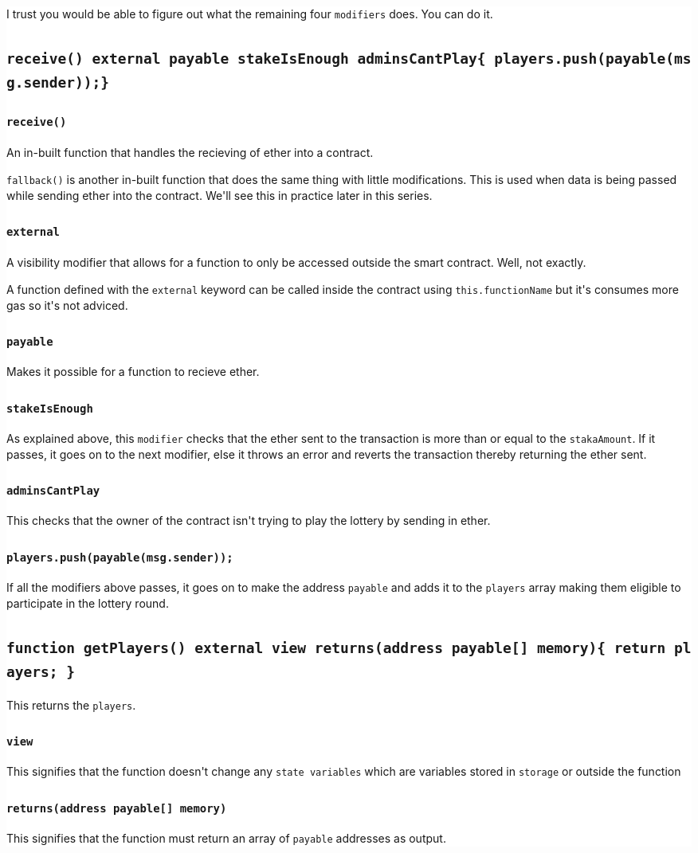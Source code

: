 I trust you would be able to figure out what the remaining four `modifiers` does. You can do it.

## `receive() external payable stakeIsEnough adminsCantPlay{ players.push(payable(msg.sender));}`

### `receive()`

An in-built function that handles the recieving of ether into a contract.

`fallback()` is another in-built function that does the same thing with little modifications. This is used when data is being passed while sending ether into the contract. We'll see this in practice later in this series.

### `external`

A visibility modifier that allows for a function to only be accessed outside the smart contract. Well, not exactly.

A function defined with the `external` keyword can be called inside the contract using `this.functionName` but it's consumes more gas so it's not adviced.

### `payable`

Makes it possible for a function to recieve ether.

### `stakeIsEnough`

As explained above, this `modifier` checks that the ether sent to the transaction is more than or equal to the `stakaAmount`. If it passes, it goes on to the next modifier, else it throws an error and reverts the transaction thereby returning the ether sent.

### `adminsCantPlay`

This checks that the owner of the contract isn't trying to play the lottery by sending in ether.

### `players.push(payable(msg.sender));`

If all the modifiers above passes, it goes on to make the address `payable` and adds it to the `players` array making them eligible to participate in the lottery round.

## `function getPlayers() external view returns(address payable[] memory){ return players; }`

This returns the `players`.

### `view`

This signifies that the function doesn't change any `state variables` which are variables stored in `storage` or outside the function

### `returns(address payable[] memory)`

This signifies that the function must return an array of `payable` addresses as output.
